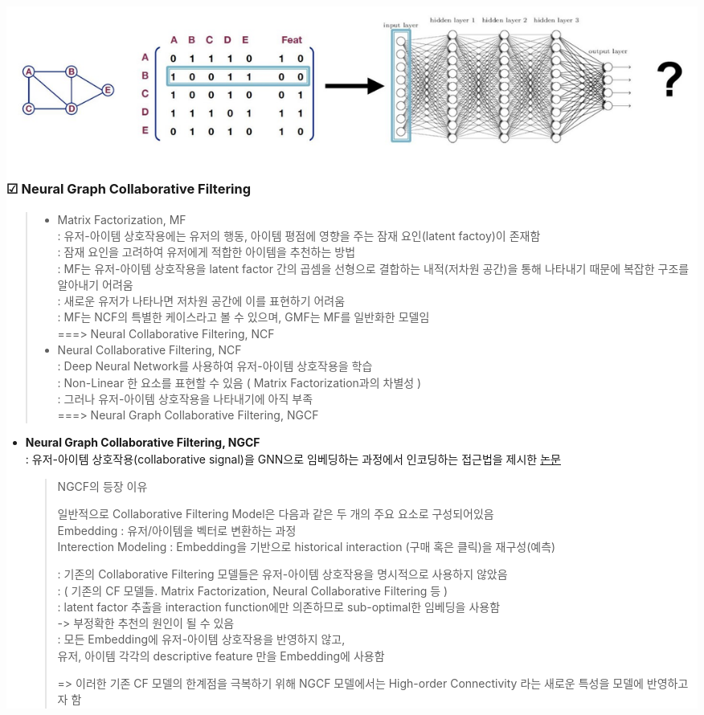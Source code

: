 ![사진](./image/Naive_graph신경망.jpg)

### __☑ Neural Graph Collaborative Filtering__
> * Matrix Factorization, MF  
>     : 유저-아이템 상호작용에는 유저의 행동, 아이템 평점에 영향을 주는 잠재 요인(latent factoy)이 존재함  
>     : 잠재 요인을 고려하여 유저에게 적합한 아이템을 추천하는 방법  
>     : MF는 유저-아이템 상호작용을 latent factor 간의 곱셈을 선형으로 결합하는 내적(저차원 공간)을 통해 나타내기 때문에 복잡한 구조를 알아내기 어려움  
>     : 새로운 유저가 나타나면 저차원 공간에 이를 표현하기 어려움  
>     : MF는 NCF의 특별한 케이스라고 볼 수 있으며, GMF는 MF를 일반화한 모델임  
>     ===> Neural Collaborative Filtering, NCF  
> * Neural Collaborative Filtering, NCF  
>     : Deep Neural Network를 사용하여 유저-아이템 상호작용을 학습  
>     : Non-Linear 한 요소를 표현할 수 있음 ( Matrix Factorization과의 차별성 )  
>     : 그러나 유저-아이템 상호작용을 나타내기에 아직 부족  
>     ===> Neural Graph Collaborative Filtering, NGCF   

* __Neural Graph Collaborative Filtering, NGCF__  
    : 유저-아이템 상호작용(collaborative signal)을 GNN으로 임베딩하는 과정에서 인코딩하는 접근법을 제시한 [논문](https://arxiv.org/pdf/1905.08108.pdf)  
    > NGCF의 등장 이유  
    > 
    > 일반적으로 Collaborative Filtering Model은 다음과 같은 두 개의 주요 요소로 구성되어있음  
    >  Embedding : 유저/아이템을 벡터로 변환하는 과정   
    >  Interection Modeling : Embedding을 기반으로 historical interaction (구매 혹은 클릭)을 재구성(예측)     
    > 
    > : 기존의 Collaborative Filtering 모델들은 유저-아이템 상호작용을 명시적으로 사용하지 않았음  
    > : ( 기존의 CF 모델들.  Matrix Factorization, Neural Collaborative Filtering 등 )  
    > : latent factor 추출을 interaction function에만 의존하므로 sub-optimal한 임베딩을 사용함  
    >   -> 부정확한 추천의 원인이 될 수 있음  
    > : 모든 Embedding에 유저-아이템 상호작용을 반영하지 않고,  
    >   유저, 아이템 각각의 descriptive feature 만을 Embedding에 사용함  
    > 
    > => 이러한 기존 CF 모델의 한계점을 극복하기 위해 NGCF 모델에서는 High-order Connectivity 라는 새로운 특성을 모델에 반영하고자 함  